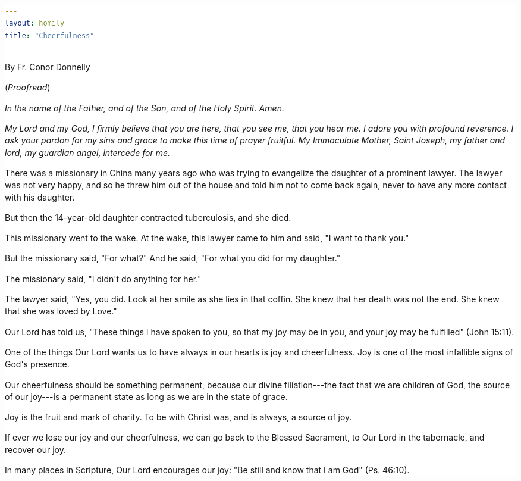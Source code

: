 ```yaml
---
layout: homily
title: "Cheerfulness"
---
```



By Fr. Conor Donnelly

(*Proofread*)

*In the name of the Father, and of the Son, and of the Holy Spirit.
Amen.*

*My Lord and my God, I firmly believe that you are here, that you see
me, that you hear me. I adore you with profound reverence. I ask your
pardon for my sins and grace to make this time of prayer fruitful. My
Immaculate Mother, Saint Joseph, my father and lord, my guardian angel,
intercede for me.*

There was a missionary in China many years ago who was trying to
evangelize the daughter of a prominent lawyer. The lawyer was not very
happy, and so he threw him out of the house and told him not to come
back again, never to have any more contact with his daughter.

But then the 14-year-old daughter contracted tuberculosis, and she died.

This missionary went to the wake. At the wake, this lawyer came to him
and said, "I want to thank you."

But the missionary said, \"For what?" And he said, \"For what you did
for my daughter."

The missionary said, \"I didn\'t do anything for her."

The lawyer said, "Yes, you did. Look at her smile as she lies in that
coffin. She knew that her death was not the end. She knew that she was
loved by Love."

Our Lord has told us, \"These things I have spoken to you, so that my
joy may be in you, and your joy may be fulfilled" (John 15:11).

One of the things Our Lord wants us to have always in our hearts is joy
and cheerfulness. Joy is one of the most infallible signs of God\'s
presence.

Our cheerfulness should be something permanent, because our divine
filiation---the fact that we are children of God, the source of our
joy---is a permanent state as long as we are in the state of grace.

Joy is the fruit and mark of charity. To be with Christ was, and is
always, a source of joy.

If ever we lose our joy and our cheerfulness, we can go back to the
Blessed Sacrament, to Our Lord in the tabernacle, and recover our joy.

In many places in Scripture, Our Lord encourages our joy: \"Be still and
know that I am God" (Ps. 46:10).
